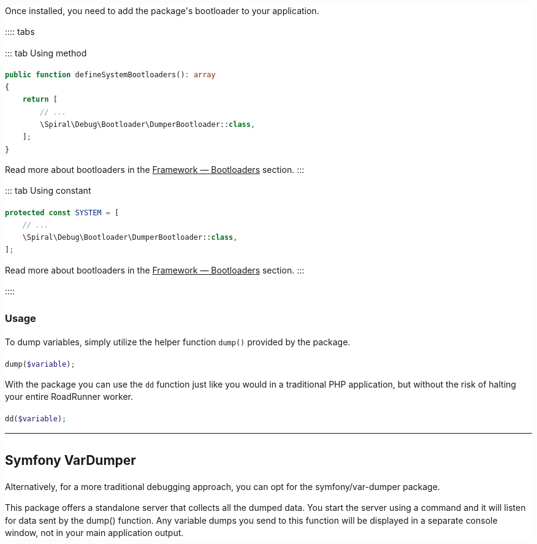 Once installed, you need to add the package's bootloader to your application.

:::: tabs

::: tab Using method

```php app/src/Application/Kernel.php
public function defineSystemBootloaders(): array
{
    return [
        // ...
        \Spiral\Debug\Bootloader\DumperBootloader::class,
    ];
}
```

Read more about bootloaders in the [Framework — Bootloaders](../framework/bootloaders.md) section.
:::

::: tab Using constant

```php app/src/Application/Kernel.php
protected const SYSTEM = [
    // ...
    \Spiral\Debug\Bootloader\DumperBootloader::class,
];
```

Read more about bootloaders in the [Framework — Bootloaders](../framework/bootloaders.md) section.
:::

::::

### Usage

To dump variables, simply utilize the helper function `dump()` provided by the package.

```php
dump($variable);
```

With the package you can use the `dd` function just like you would in a traditional PHP application, but without the
risk of halting your entire RoadRunner worker.

```php
dd($variable);
```

<hr />

## Symfony VarDumper

Alternatively, for a more traditional debugging approach, you can opt for the symfony/var-dumper package.

This package offers a standalone server that collects all the dumped data. You start the server using a command and it
will listen for data sent by the dump() function. Any variable dumps you send to this function will be displayed
in a separate console window, not in your main application output.
